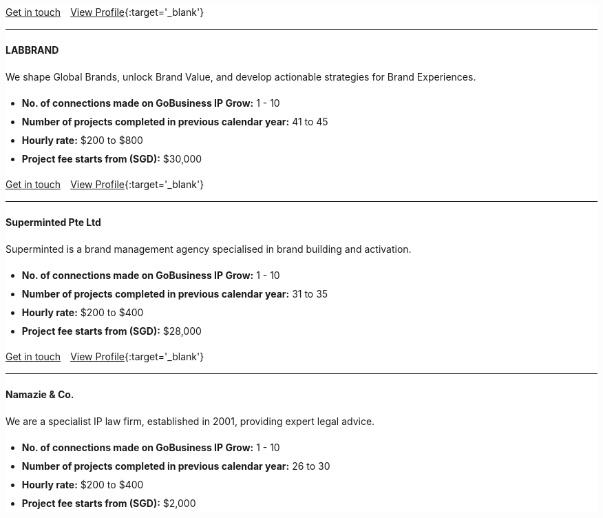 <a class='btn' href='https://form.gov.sg/65b1dc067ed92f9250f30b83' target='_blank' rel='noopener'>Get in touch</a>&emsp;[View Profile](/intellectual-property/ip-grow/zyip-pte-ltd/){:target='_blank'}

---

#### LABBRAND

We shape Global Brands, unlock Brand Value, and develop actionable strategies for Brand Experiences.

<ul>
<li style='line-height: 27px; margin: 0px 0px !important'><b>No. of connections made on GoBusiness IP Grow:</b> 1 - 10</li>
<li style='line-height: 27px; margin: 0px 0px !important'><b>Number of projects completed in previous calendar year:</b> 41 to 45</li>
<li style='line-height: 27px; margin: 0px 0px !important'><b>Hourly rate:</b> $200 to $800</li>
<li style='line-height: 27px; margin: 0px 0px !important'><b>Project fee starts from (SGD):</b> $30,000</li>
</ul>

<a class='btn' href='https://form.gov.sg/64f31887c5977e001157b37a' target='_blank' rel='noopener'>Get in touch</a>&emsp;[View Profile](/intellectual-property/ip-grow/labbrand/){:target='_blank'}

---

#### Superminted Pte Ltd

Superminted is a brand management agency specialised in brand building and activation.

<ul>
<li style='line-height: 27px; margin: 0px 0px !important'><b>No. of connections made on GoBusiness IP Grow:</b> 1 - 10</li>
<li style='line-height: 27px; margin: 0px 0px !important'><b>Number of projects completed in previous calendar year:</b> 31 to 35</li>
<li style='line-height: 27px; margin: 0px 0px !important'><b>Hourly rate:</b> $200 to $400</li>
<li style='line-height: 27px; margin: 0px 0px !important'><b>Project fee starts from (SGD):</b> $28,000</li>
</ul>

<a class='btn' href='https://form.gov.sg/649bd9c135b1520011bf08b6' target='_blank' rel='noopener'>Get in touch</a>&emsp;[View Profile](/intellectual-property/ip-grow/superminted-pte-ltd/){:target='_blank'}

---

#### Namazie & Co. 

We are a specialist IP law firm, established in 2001, providing expert legal advice.

<ul>
<li style='line-height: 27px; margin: 0px 0px !important'><b>No. of connections made on GoBusiness IP Grow:</b> 1 - 10</li>
<li style='line-height: 27px; margin: 0px 0px !important'><b>Number of projects completed in previous calendar year:</b> 26 to 30</li>
<li style='line-height: 27px; margin: 0px 0px !important'><b>Hourly rate:</b> $200 to $400</li>
<li style='line-height: 27px; margin: 0px 0px !important'><b>Project fee starts from (SGD):</b> $2,000</li>
</ul>
